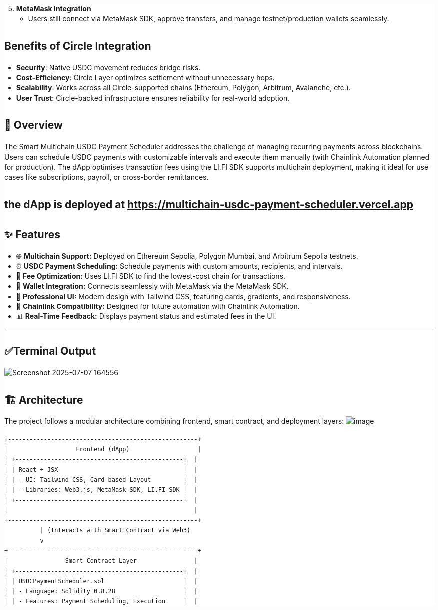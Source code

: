 5. **MetaMask Integration**  
   - Users still connect via MetaMask SDK, approve transfers, and manage testnet/production wallets seamlessly.  

## Benefits of Circle Integration
- **Security**: Native USDC movement reduces bridge risks.  
- **Cost-Efficiency**: Circle Layer optimizes settlement without unnecessary hops.  
- **Scalability**: Works across all Circle-supported chains (Ethereum, Polygon, Arbitrum, Avalanche, etc.).  
- **User Trust**: Circle-backed infrastructure ensures reliability for real-world adoption.  
## 📝 Overview

The Smart Multichain USDC Payment Scheduler addresses the challenge of managing recurring payments across blockchains. Users can schedule USDC payments with customizable intervals and execute them manually (with Chainlink Automation planned for production). The dApp optimises transaction fees using the LI.FI SDK supports multichain deployment, making it ideal for use cases like subscriptions, payroll, or cross-border remittances.

the dApp is deployed at https://multichain-usdc-payment-scheduler.vercel.app
---

## ✨ Features

- 🌐 **Multichain Support:** Deployed on Ethereum Sepolia, Polygon Mumbai, and Arbitrum Sepolia testnets.
- ⏰ **USDC Payment Scheduling:** Schedule payments with custom amounts, recipients, and intervals.
- 💸 **Fee Optimization:** Uses LI.FI SDK to find the lowest-cost chain for transactions.
- 👛 **Wallet Integration:** Connects seamlessly with MetaMask via the MetaMask SDK.
- 🎨 **Professional UI:** Modern design with Tailwind CSS, featuring cards, gradients, and responsiveness.
- 🤖 **Chainlink Compatibility:** Designed for future automation with Chainlink Automation.
- 📊 **Real-Time Feedback:** Displays payment status and estimated fees in the UI.

---
## ✅Terminal Output 
<img width="1919" height="1019" alt="Screenshot 2025-07-07 164556" src="https://github.com/user-attachments/assets/c699213d-5d39-4004-b011-1df73d55d618" />

## 🏗️ Architecture

The project follows a modular architecture combining frontend, smart contract, and deployment layers:
![image](https://github.com/user-attachments/assets/5564610c-f8c5-4449-b6c8-5834e8fc276b)

```
+-----------------------------------------------------+
|                   Frontend (dApp)                   |
| +-----------------------------------------------+  |
| | React + JSX                                   |  |
| | - UI: Tailwind CSS, Card-based Layout         |  |
| | - Libraries: Web3.js, MetaMask SDK, LI.FI SDK |  |
| +-----------------------------------------------+  |
|                                                    |
+-----------------------------------------------------+
          | (Interacts with Smart Contract via Web3)
          v
+-----------------------------------------------------+
|                Smart Contract Layer                |
| +-----------------------------------------------+  |
| | USDCPaymentScheduler.sol                      |  |
| | - Language: Solidity 0.8.28                   |  |
| | - Features: Payment Scheduling, Execution     |  |
```